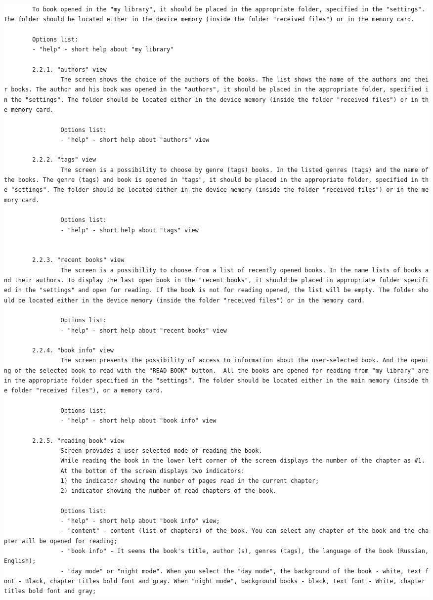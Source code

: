 			To book opened in the "my library", it should be placed in the appropriate folder, specified in the "settings". The folder should be located either in the device memory (inside the folder "received files") or in the memory card.
			
			Options list:
			- "help" - short help about "my library"

			2.2.1. "authors" view
					The screen shows the choice of the authors of the books. The list shows the name of the authors and their books. The author and his book was opened in the "authors", it should be placed in the appropriate folder, specified in the "settings". The folder should be located either in the device memory (inside the folder "received files") or in the memory card.
					
					Options list:
					- "help" - short help about "authors" view
					
			2.2.2. "tags" view
					The screen is a possibility to choose by genre (tags) books. In the listed genres (tags) and the name of the books. The genre (tags) and book is opened in "tags", it should be placed in the appropriate folder, specified in the "settings". The folder should be located either in the device memory (inside the folder "received files") or in the memory card.
					
					Options list:
					- "help" - short help about "tags" view
					
					
			2.2.3. "recent books" view
					The screen is a possibility to choose from a list of recently opened books. In the name lists of books and their authors. To display the last open book in the "recent books", it should be placed in appropriate folder specified in the "settings" and open for reading. If the book is not for reading opened, the list will be empty. The folder should be located either in the device memory (inside the folder "received files") or in the memory card.

					Options list:
					- "help" - short help about "recent books" view	

			2.2.4. "book info" view
					The screen presents the possibility of access to information about the user-selected book. And the opening of the selected book to read with the "READ BOOK" button.  All the books are opened for reading from "my library" are in the appropriate folder specified in the "settings". The folder should be located either in the main memory (inside the folder "received files"), or a memory card.					
					
					Options list:
					- "help" - short help about "book info" view

			2.2.5. "reading book" view
					Screen provides a user-selected mode of reading the book. 
					While reading the book in the lower left corner of the screen displays the number of the chapter as #1.
					At the bottom of the screen displays two indicators: 
					1) the indicator showing the number of pages read in the current chapter; 
					2) indicator showing the number of read chapters of the book.					
					
					Options list:
					- "help" - short help about "book info" view;
					- "content" - content (list of chapters) of the book. You can select any chapter of the book and the chapter will be opened for reading;
					- "book info" - It seems the book's title, author (s), genres (tags), the language of the book (Russian, English);
					- "day mode" or "night mode". When you select the "day mode", the background of the book - white, text font - Black, chapter titles bold font and gray. When "night mode", background books - black, text font - White, chapter titles bold font and gray;
					